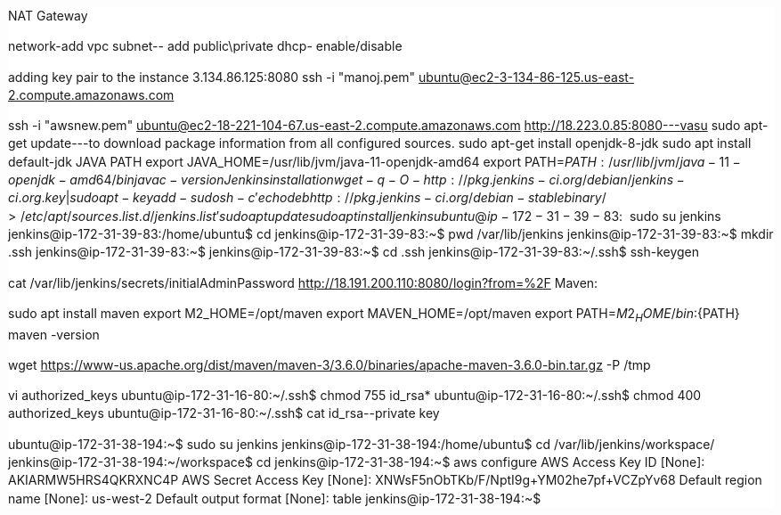 
NAT Gateway

network-add vpc
subnet-- add public\private
dhcp- enable/disable


adding key pair to the instance 
3.134.86.125:8080
ssh -i "manoj.pem" ubuntu@ec2-3-134-86-125.us-east-2.compute.amazonaws.com

ssh -i "awsnew.pem" ubuntu@ec2-18-221-104-67.us-east-2.compute.amazonaws.com
http://18.223.0.85:8080---vasu
sudo apt-get update---to download package information from all configured sources.
sudo apt-get install openjdk-8-jdk
sudo apt install default-jdk
JAVA PATH
export JAVA_HOME=/usr/lib/jvm/java-11-openjdk-amd64
export PATH=$PATH:/usr/lib/jvm/java-11-openjdk-amd64/bin
javac -version
Jenkins installation
wget -q -O - http://pkg.jenkins-ci.org/debian/jenkins-ci.org.key | sudo apt-key add -
sudo sh -c 'echo deb http://pkg.jenkins-ci.org/debian-stable binary/ > /etc/apt/sources.list.d/jenkins.list'
sudo apt update
sudo apt install jenkins
ubuntu@ip-172-31-39-83:~$ sudo su jenkins
jenkins@ip-172-31-39-83:/home/ubuntu$ cd
jenkins@ip-172-31-39-83:~$ pwd
/var/lib/jenkins
jenkins@ip-172-31-39-83:~$ mkdir .ssh
jenkins@ip-172-31-39-83:~$
jenkins@ip-172-31-39-83:~$ cd .ssh
jenkins@ip-172-31-39-83:~/.ssh$ ssh-keygen

cat /var/lib/jenkins/secrets/initialAdminPassword
http://18.191.200.110:8080/login?from=%2F
Maven:

 sudo apt install maven
 export M2_HOME=/opt/maven
 export MAVEN_HOME=/opt/maven
 export PATH=${M2_HOME}/bin:${PATH}
 maven -version

wget https://www-us.apache.org/dist/maven/maven-3/3.6.0/binaries/apache-maven-3.6.0-bin.tar.gz -P /tmp

vi authorized_keys
ubuntu@ip-172-31-16-80:~/.ssh$ chmod 755 id_rsa*
ubuntu@ip-172-31-16-80:~/.ssh$ chmod 400 authorized_keys
ubuntu@ip-172-31-16-80:~/.ssh$ cat id_rsa--private key

ubuntu@ip-172-31-38-194:~$ sudo su jenkins
jenkins@ip-172-31-38-194:/home/ubuntu$ cd /var/lib/jenkins/workspace/
jenkins@ip-172-31-38-194:~/workspace$ cd
jenkins@ip-172-31-38-194:~$ aws configure
AWS Access Key ID [None]: AKIARMW5HRS4QKRXNC4P
AWS Secret Access Key [None]: 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
Default region name [None]: us-west-2
Default output format [None]: table
jenkins@ip-172-31-38-194:~$
